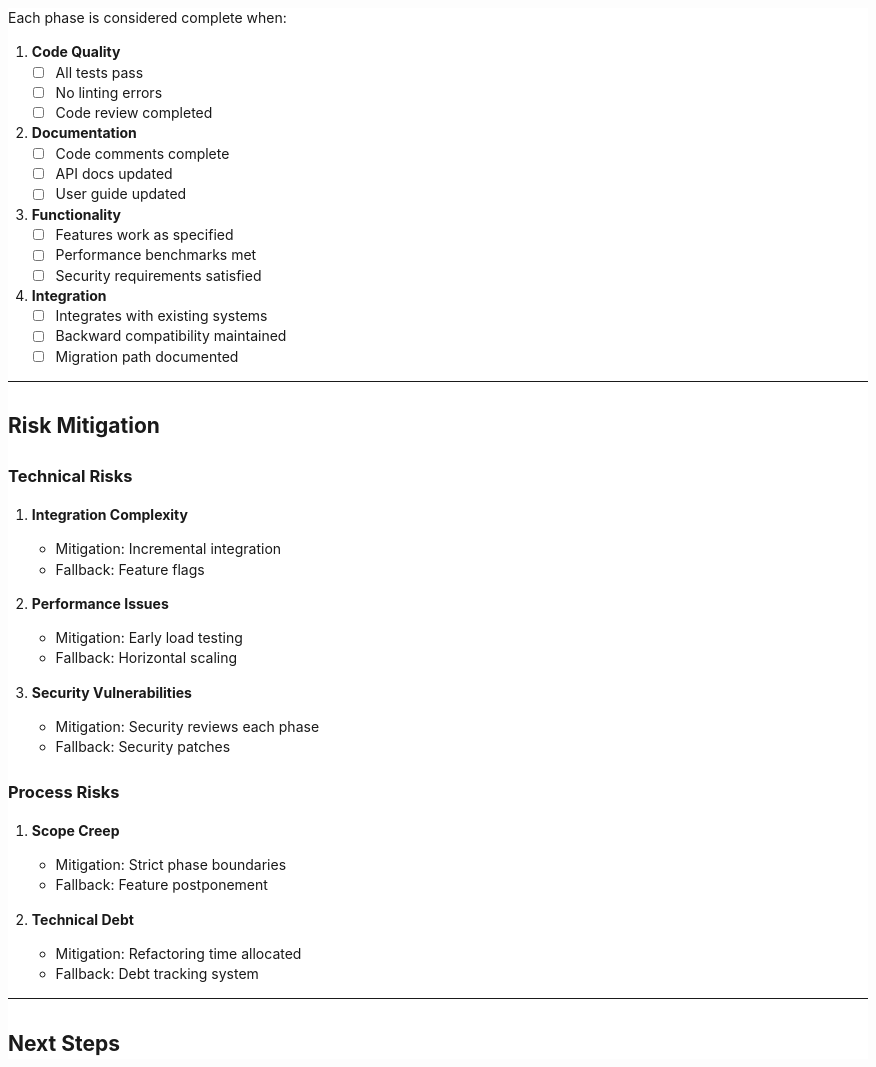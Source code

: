 Each phase is considered complete when:

1. **Code Quality**
   - [ ] All tests pass
   - [ ] No linting errors
   - [ ] Code review completed

2. **Documentation**
   - [ ] Code comments complete
   - [ ] API docs updated
   - [ ] User guide updated

3. **Functionality**
   - [ ] Features work as specified
   - [ ] Performance benchmarks met
   - [ ] Security requirements satisfied

4. **Integration**
   - [ ] Integrates with existing systems
   - [ ] Backward compatibility maintained
   - [ ] Migration path documented

---

## Risk Mitigation

### Technical Risks

1. **Integration Complexity**
   - Mitigation: Incremental integration
   - Fallback: Feature flags

2. **Performance Issues**
   - Mitigation: Early load testing
   - Fallback: Horizontal scaling

3. **Security Vulnerabilities**
   - Mitigation: Security reviews each phase
   - Fallback: Security patches

### Process Risks

1. **Scope Creep**
   - Mitigation: Strict phase boundaries
   - Fallback: Feature postponement

2. **Technical Debt**
   - Mitigation: Refactoring time allocated
   - Fallback: Debt tracking system

---

## Next Steps
